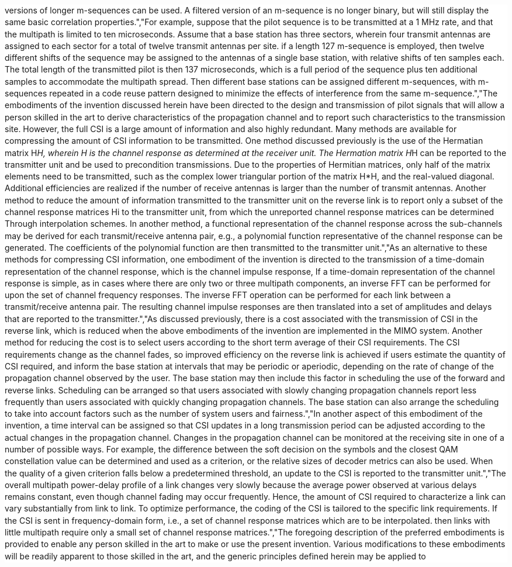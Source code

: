 versions of longer m-sequences can be used. A filtered version of an m-sequence is no longer binary, but will still display the same basic correlation properties.","For example, suppose that the pilot sequence is to be transmitted at a 1 MHz rate, and that the multipath is limited to ten microseconds. Assume that a base station has three sectors, wherein four transmit antennas are assigned to each sector for a total of twelve transmit antennas per site. if a length 127 m-sequence is employed, then twelve different shifts of the sequence may be assigned to the antennas of a single base station, with relative shifts of ten samples each. The total length of the transmitted pilot is then 137 microseconds, which is a full period of the sequence plus ten additional samples to accommodate the multipath spread. Then different base stations can be assigned different m-sequences, with m-sequences repeated in a code reuse pattern designed to minimize the effects of interference from the same m-sequence.","The embodiments of the invention discussed herein have been directed to the design and transmission of pilot signals that will allow a person skilled in the art to derive characteristics of the propagation channel and to report such characteristics to the transmission site. However, the full CSI is a large amount of information and also highly redundant. Many methods are available for compressing the amount of CSI information to be transmitted. One method discussed previously is the use of the Hermatian matrix H*H, wherein H is the channel response as determined at the receiver unit. The Hermation matrix H*H can be reported to the transmitter unit and be used to precondition transmissions. Due to the properties of Hermitian matrices, only half of the matrix elements need to be transmitted, such as the complex lower triangular portion of the matrix H*H, and the real-valued diagonal. Additional efficiencies are realized if the number of receive antennas is larger than the number of transmit antennas. Another method to reduce the amount of information transmitted to the transmitter unit on the reverse link is to report only a subset of the channel response matrices Hi to the transmitter unit, from which the unreported channel response matrices can be determined Through interpolation schemes. In another method, a functional representation of the channel response across the sub-channels may be derived for each transmit\/receive antenna pair, e.g., a polynomial function representative of the channel response can be generated. The coefficients of the polynomial function are then transmitted to the transmitter unit.","As an alternative to these methods for compressing CSI information, one embodiment of the invention is directed to the transmission of a time-domain representation of the channel response, which is the channel impulse response, If a time-domain representation of the channel response is simple, as in cases where there are only two or three multipath components, an inverse FFT can be performed for upon the set of channel frequency responses. The inverse FFT operation can be performed for each link between a transmit\/receive antenna pair. The resulting channel impulse responses are then translated into a set of amplitudes and delays that are reported to the transmitter.","As discussed previously, there is a cost associated with the transmission of CSI in the reverse link, which is reduced when the above embodiments of the invention are implemented in the MIMO system. Another method for reducing the cost is to select users according to the short term average of their CSI requirements. The CSI requirements change as the channel fades, so improved efficiency on the reverse link is achieved if users estimate the quantity of CSI required, and inform the base station at intervals that may be periodic or aperiodic, depending on the rate of change of the propagation channel observed by the user. The base station may then include this factor in scheduling the use of the forward and reverse links. Scheduling can be arranged so that users associated with slowly changing propagation channels report less frequently than users associated with quickly changing propagation channels. The base station can also arrange the scheduling to take into account factors such as the number of system users and fairness.","In another aspect of this embodiment of the invention, a time interval can be assigned so that CSI updates in a long transmission period can be adjusted according to the actual changes in the propagation channel. Changes in the propagation channel can be monitored at the receiving site in one of a number of possible ways. For example, the difference between the soft decision on the symbols and the closest QAM constellation value can be determined and used as a criterion, or the relative sizes of decoder metrics can also be used. When the quality of a given criterion falls below a predetermined threshold, an update to the CSI is reported to the transmitter unit.","The overall multipath power-delay profile of a link changes very slowly because the average power observed at various delays remains constant, even though channel fading may occur frequently. Hence, the amount of CSI required to characterize a link can vary substantially from link to link. To optimize performance, the coding of the CSI is tailored to the specific link requirements. If the CSI is sent in frequency-domain form, i.e., a set of channel response matrices which are to be interpolated. then links with little multipath require only a small set of channel response matrices.","The foregoing description of the preferred embodiments is provided to enable any person skilled in the art to make or use the present invention. Various modifications to these embodiments will be readily apparent to those skilled in the art, and the generic principles defined herein may be applied to